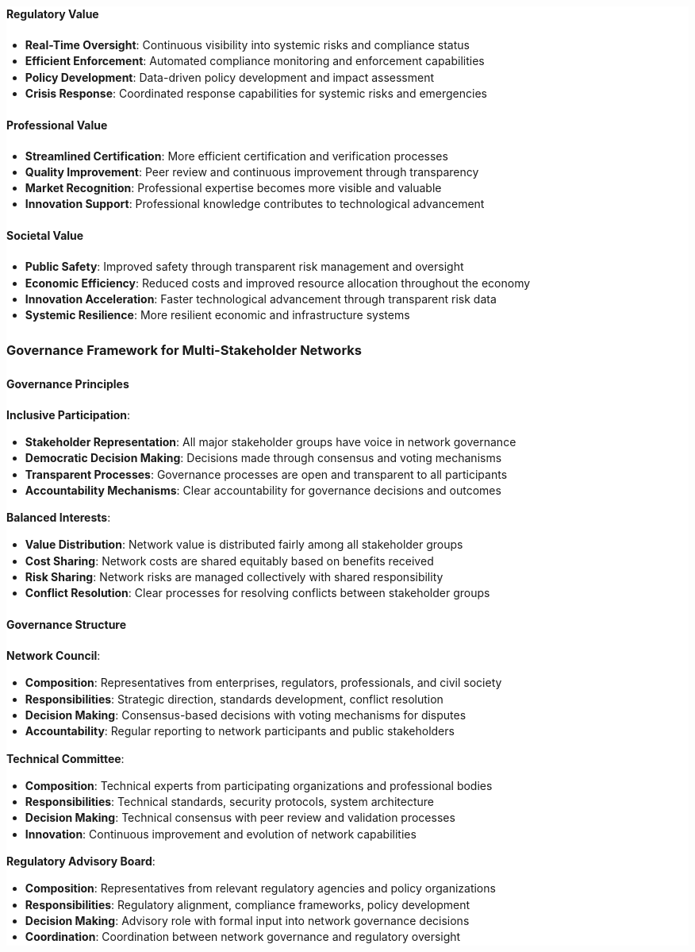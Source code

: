 #### **Regulatory Value**
- **Real-Time Oversight**: Continuous visibility into systemic risks and compliance status
- **Efficient Enforcement**: Automated compliance monitoring and enforcement capabilities
- **Policy Development**: Data-driven policy development and impact assessment
- **Crisis Response**: Coordinated response capabilities for systemic risks and emergencies

#### **Professional Value**
- **Streamlined Certification**: More efficient certification and verification processes
- **Quality Improvement**: Peer review and continuous improvement through transparency
- **Market Recognition**: Professional expertise becomes more visible and valuable
- **Innovation Support**: Professional knowledge contributes to technological advancement

#### **Societal Value**
- **Public Safety**: Improved safety through transparent risk management and oversight
- **Economic Efficiency**: Reduced costs and improved resource allocation throughout the economy
- **Innovation Acceleration**: Faster technological advancement through transparent risk data
- **Systemic Resilience**: More resilient economic and infrastructure systems

### Governance Framework for Multi-Stakeholder Networks

#### **Governance Principles**

**Inclusive Participation**:
- **Stakeholder Representation**: All major stakeholder groups have voice in network governance
- **Democratic Decision Making**: Decisions made through consensus and voting mechanisms
- **Transparent Processes**: Governance processes are open and transparent to all participants
- **Accountability Mechanisms**: Clear accountability for governance decisions and outcomes

**Balanced Interests**:
- **Value Distribution**: Network value is distributed fairly among all stakeholder groups
- **Cost Sharing**: Network costs are shared equitably based on benefits received
- **Risk Sharing**: Network risks are managed collectively with shared responsibility
- **Conflict Resolution**: Clear processes for resolving conflicts between stakeholder groups

#### **Governance Structure**

**Network Council**:
- **Composition**: Representatives from enterprises, regulators, professionals, and civil society
- **Responsibilities**: Strategic direction, standards development, conflict resolution
- **Decision Making**: Consensus-based decisions with voting mechanisms for disputes
- **Accountability**: Regular reporting to network participants and public stakeholders

**Technical Committee**:
- **Composition**: Technical experts from participating organizations and professional bodies
- **Responsibilities**: Technical standards, security protocols, system architecture
- **Decision Making**: Technical consensus with peer review and validation processes
- **Innovation**: Continuous improvement and evolution of network capabilities

**Regulatory Advisory Board**:
- **Composition**: Representatives from relevant regulatory agencies and policy organizations
- **Responsibilities**: Regulatory alignment, compliance frameworks, policy development
- **Decision Making**: Advisory role with formal input into network governance decisions
- **Coordination**: Coordination between network governance and regulatory oversight
